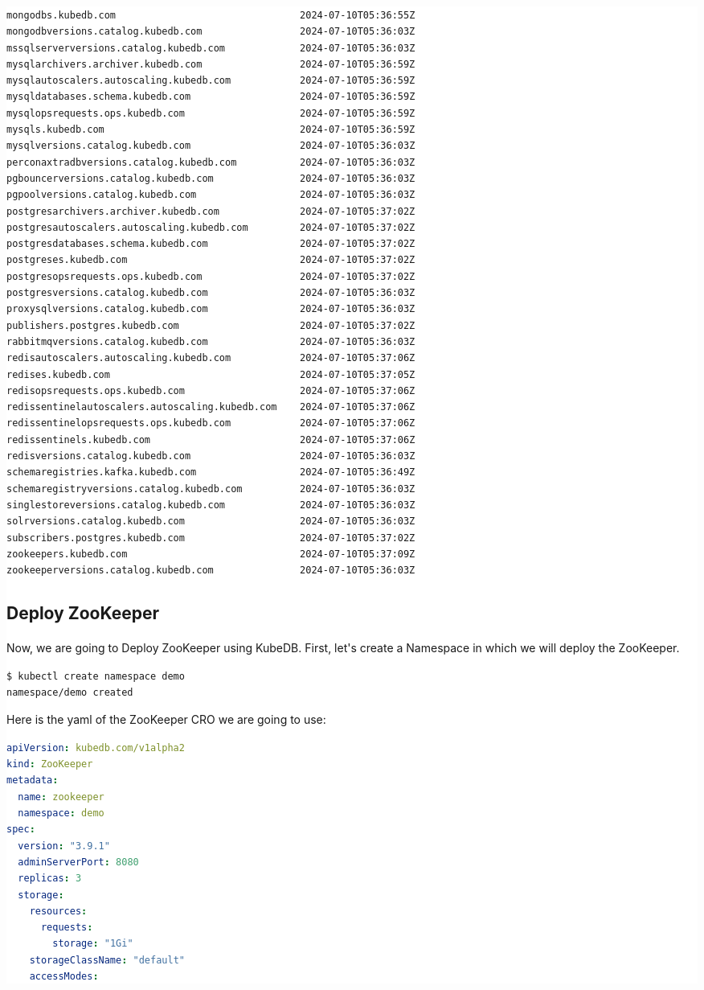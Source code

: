 ```bash
mongodbs.kubedb.com                                2024-07-10T05:36:55Z
mongodbversions.catalog.kubedb.com                 2024-07-10T05:36:03Z
mssqlserverversions.catalog.kubedb.com             2024-07-10T05:36:03Z
mysqlarchivers.archiver.kubedb.com                 2024-07-10T05:36:59Z
mysqlautoscalers.autoscaling.kubedb.com            2024-07-10T05:36:59Z
mysqldatabases.schema.kubedb.com                   2024-07-10T05:36:59Z
mysqlopsrequests.ops.kubedb.com                    2024-07-10T05:36:59Z
mysqls.kubedb.com                                  2024-07-10T05:36:59Z
mysqlversions.catalog.kubedb.com                   2024-07-10T05:36:03Z
perconaxtradbversions.catalog.kubedb.com           2024-07-10T05:36:03Z
pgbouncerversions.catalog.kubedb.com               2024-07-10T05:36:03Z
pgpoolversions.catalog.kubedb.com                  2024-07-10T05:36:03Z
postgresarchivers.archiver.kubedb.com              2024-07-10T05:37:02Z
postgresautoscalers.autoscaling.kubedb.com         2024-07-10T05:37:02Z
postgresdatabases.schema.kubedb.com                2024-07-10T05:37:02Z
postgreses.kubedb.com                              2024-07-10T05:37:02Z
postgresopsrequests.ops.kubedb.com                 2024-07-10T05:37:02Z
postgresversions.catalog.kubedb.com                2024-07-10T05:36:03Z
proxysqlversions.catalog.kubedb.com                2024-07-10T05:36:03Z
publishers.postgres.kubedb.com                     2024-07-10T05:37:02Z
rabbitmqversions.catalog.kubedb.com                2024-07-10T05:36:03Z
redisautoscalers.autoscaling.kubedb.com            2024-07-10T05:37:06Z
redises.kubedb.com                                 2024-07-10T05:37:05Z
redisopsrequests.ops.kubedb.com                    2024-07-10T05:37:06Z
redissentinelautoscalers.autoscaling.kubedb.com    2024-07-10T05:37:06Z
redissentinelopsrequests.ops.kubedb.com            2024-07-10T05:37:06Z
redissentinels.kubedb.com                          2024-07-10T05:37:06Z
redisversions.catalog.kubedb.com                   2024-07-10T05:36:03Z
schemaregistries.kafka.kubedb.com                  2024-07-10T05:36:49Z
schemaregistryversions.catalog.kubedb.com          2024-07-10T05:36:03Z
singlestoreversions.catalog.kubedb.com             2024-07-10T05:36:03Z
solrversions.catalog.kubedb.com                    2024-07-10T05:36:03Z
subscribers.postgres.kubedb.com                    2024-07-10T05:37:02Z
zookeepers.kubedb.com                              2024-07-10T05:37:09Z
zookeeperversions.catalog.kubedb.com               2024-07-10T05:36:03Z
```

## Deploy ZooKeeper

Now, we are going to Deploy ZooKeeper using KubeDB.
First, let's create a Namespace in which we will deploy the ZooKeeper.

```bash
$ kubectl create namespace demo
namespace/demo created
```

Here is the yaml of the ZooKeeper CRO we are going to use:

```yaml
apiVersion: kubedb.com/v1alpha2
kind: ZooKeeper
metadata:
  name: zookeeper
  namespace: demo
spec:
  version: "3.9.1"
  adminServerPort: 8080
  replicas: 3
  storage:
    resources:
      requests:
        storage: "1Gi"
    storageClassName: "default"
    accessModes:
```
